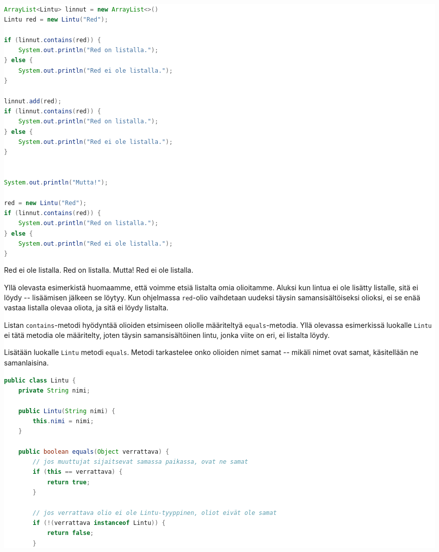 ```java
ArrayList<Lintu> linnut = new ArrayList<>()
Lintu red = new Lintu("Red");

if (linnut.contains(red)) {
    System.out.println("Red on listalla.");
} else {
    System.out.println("Red ei ole listalla.");
}

linnut.add(red);
if (linnut.contains(red)) {
    System.out.println("Red on listalla.");
} else {
    System.out.println("Red ei ole listalla.");
}


System.out.println("Mutta!");

red = new Lintu("Red");
if (linnut.contains(red)) {
    System.out.println("Red on listalla.");
} else {
    System.out.println("Red ei ole listalla.");
}
```

<sample-output>

Red ei ole listalla.
Red on listalla.
Mutta!
Red ei ole listalla.

</sample-output>

Yllä olevasta esimerkistä huomaamme, että voimme etsiä listalta omia olioitamme. Aluksi kun lintua ei ole lisätty listalle, sitä ei löydy -- lisäämisen jälkeen se löytyy. Kun ohjelmassa `red`-olio vaihdetaan uudeksi täysin samansisältöiseksi olioksi, ei se enää vastaa listalla olevaa oliota, ja sitä ei löydy listalta.

Listan `contains`-metodi hyödyntää olioiden etsimiseen oliolle määriteltyä `equals`-metodia. Yllä olevassa esimerkissä luokalle `Lintu` ei tätä metodia ole määritelty, joten täysin samansisältöinen lintu, jonka viite on eri, ei listalta löydy.

Lisätään luokalle `Lintu` metodi `equals`. Metodi tarkastelee onko olioiden nimet samat -- mikäli nimet ovat samat, käsitellään ne samanlaisina.


```java
public class Lintu {
    private String nimi;

    public Lintu(String nimi) {
        this.nimi = nimi;
    }

    public boolean equals(Object verrattava) {
        // jos muuttujat sijaitsevat samassa paikassa, ovat ne samat
        if (this == verrattava) {
            return true;
        }

        // jos verrattava olio ei ole Lintu-tyyppinen, oliot eivät ole samat
        if (!(verrattava instanceof Lintu)) {
            return false;
        }
```